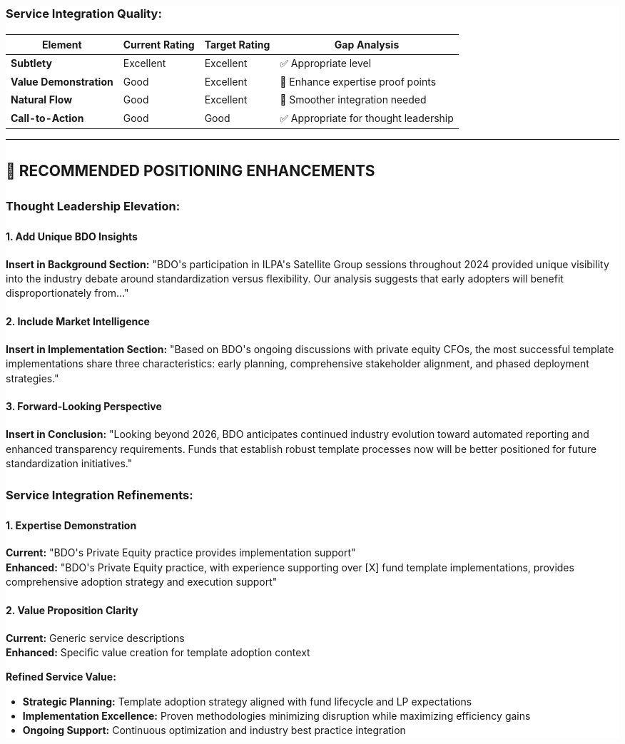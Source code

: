 ### **Service Integration Quality:**
| Element | Current Rating | Target Rating | Gap Analysis |
|---------|---------------|---------------|--------------|
| **Subtlety** | Excellent | Excellent | ✅ Appropriate level |
| **Value Demonstration** | Good | Excellent | 🔧 Enhance expertise proof points |
| **Natural Flow** | Good | Excellent | 🔧 Smoother integration needed |
| **Call-to-Action** | Good | Good | ✅ Appropriate for thought leadership |

---

## 🎯 **RECOMMENDED POSITIONING ENHANCEMENTS**

### **Thought Leadership Elevation:**

#### **1. Add Unique BDO Insights**
**Insert in Background Section:**
"BDO's participation in ILPA's Satellite Group sessions throughout 2024 provided unique visibility into the industry debate around standardization versus flexibility. Our analysis suggests that early adopters will benefit disproportionately from..."

#### **2. Include Market Intelligence**
**Insert in Implementation Section:**
"Based on BDO's ongoing discussions with private equity CFOs, the most successful template implementations share three characteristics: early planning, comprehensive stakeholder alignment, and phased deployment strategies."

#### **3. Forward-Looking Perspective**
**Insert in Conclusion:**
"Looking beyond 2026, BDO anticipates continued industry evolution toward automated reporting and enhanced transparency requirements. Funds that establish robust template processes now will be better positioned for future standardization initiatives."

### **Service Integration Refinements:**

#### **1. Expertise Demonstration**
**Current:** "BDO's Private Equity practice provides implementation support"  
**Enhanced:** "BDO's Private Equity practice, with experience supporting over [X] fund template implementations, provides comprehensive adoption strategy and execution support"

#### **2. Value Proposition Clarity**
**Current:** Generic service descriptions  
**Enhanced:** Specific value creation for template adoption context

**Refined Service Value:**
- **Strategic Planning:** Template adoption strategy aligned with fund lifecycle and LP expectations
- **Implementation Excellence:** Proven methodologies minimizing disruption while maximizing efficiency gains
- **Ongoing Support:** Continuous optimization and industry best practice integration
